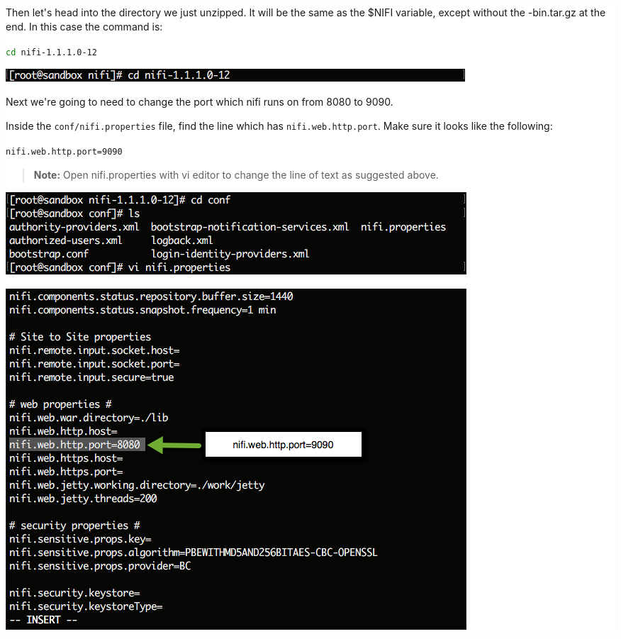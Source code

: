 Then let's head into the directory we just unzipped. It will be the same as the $NIFI variable, except without the -bin.tar.gz at the end. In this case the command is:

~~~bash
cd nifi-1.1.1.0-12
~~~

![change directory](/assets/nifi-sentiment-analytics/images/change_directory_nifi_unzipped_sentiment_analysis.png)

Next we're going to need to change the port which nifi runs on from 8080 to 9090.

Inside the `conf/nifi.properties` file, find the line which has `nifi.web.http.port`. Make sure it looks like the following:

~~~bash
nifi.web.http.port=9090
~~~
> **Note:** Open nifi.properties with vi editor to change the line of text as suggested above.

![open nifi properties file](/assets/nifi-sentiment-analytics/images/open_nifi_properties_sentiment_analysis.png)

![edit nifi properties file](/assets/nifi-sentiment-analytics/images/edit_nifi_properties_file_sentiment_analysis.png)
